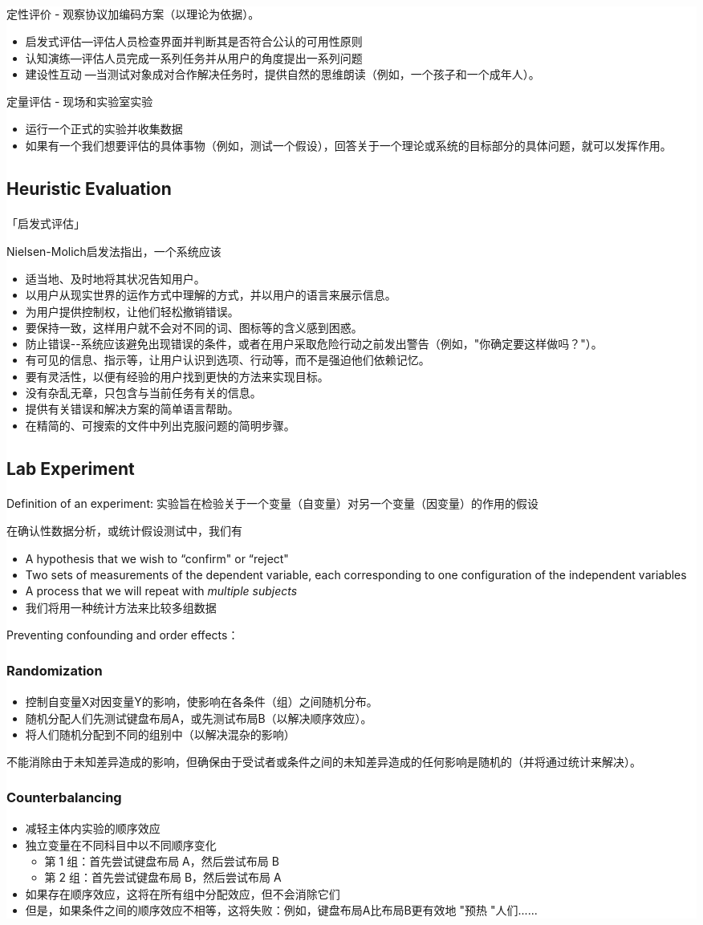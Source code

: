 定性评价 - 观察协议加编码方案（以理论为依据）。

- 启发式评估—评估人员检查界面并判断其是否符合公认的可用性原则
- 认知演练—评估人员完成一系列任务并从用户的角度提出一系列问题
- 建设性互动 —当测试对象成对合作解决任务时，提供自然的思维朗读（例如，一个孩子和一个成年人）。

定量评估 - 现场和实验室实验

- 运行一个正式的实验并收集数据
- 如果有一个我们想要评估的具体事物（例如，测试一个假设），回答关于一个理论或系统的目标部分的具体问题，就可以发挥作用。

## Heuristic Evaluation

「启发式评估」

Nielsen-Molich启发法指出，一个系统应该

- 适当地、及时地将其状况告知用户。
- 以用户从现实世界的运作方式中理解的方式，并以用户的语言来展示信息。
- 为用户提供控制权，让他们轻松撤销错误。
- 要保持一致，这样用户就不会对不同的词、图标等的含义感到困惑。
- 防止错误--系统应该避免出现错误的条件，或者在用户采取危险行动之前发出警告（例如，"你确定要这样做吗？"）。
- 有可见的信息、指示等，让用户认识到选项、行动等，而不是强迫他们依赖记忆。
- 要有灵活性，以便有经验的用户找到更快的方法来实现目标。
- 没有杂乱无章，只包含与当前任务有关的信息。
- 提供有关错误和解决方案的简单语言帮助。
- 在精简的、可搜索的文件中列出克服问题的简明步骤。

## Lab Experiment

Definition of an experiment: 实验旨在检验关于一个变量（自变量）对另一个变量（因变量）的作用的假设

在确认性数据分析，或统计假设测试中，我们有

- A hypothesis that we wish to “confirm" or “reject"
- Two sets of measurements of the dependent variable, each corresponding to one configuration of the independent variables
- A process that we will repeat with *multiple subjects*
- 我们将用一种统计方法来比较多组数据

Preventing confounding and order effects：

### Randomization

- 控制自变量X对因变量Y的影响，使影响在各条件（组）之间随机分布。
- 随机分配人们先测试键盘布局A，或先测试布局B（以解决顺序效应）。
- 将人们随机分配到不同的组别中（以解决混杂的影响）

不能消除由于未知差异造成的影响，但确保由于受试者或条件之间的未知差异造成的任何影响是随机的（并将通过统计来解决）。

### Counterbalancing

- 减轻主体内实验的顺序效应
- 独立变量在不同科目中以不同顺序变化
  - 第 1 组：首先尝试键盘布局 A，然后尝试布局 B
  - 第 2 组：首先尝试键盘布局 B，然后尝试布局 A
- 如果存在顺序效应，这将在所有组中分配效应，但不会消除它们
- 但是，如果条件之间的顺序效应不相等，这将失败：例如，键盘布局A比布局B更有效地 "预热 "人们......

















